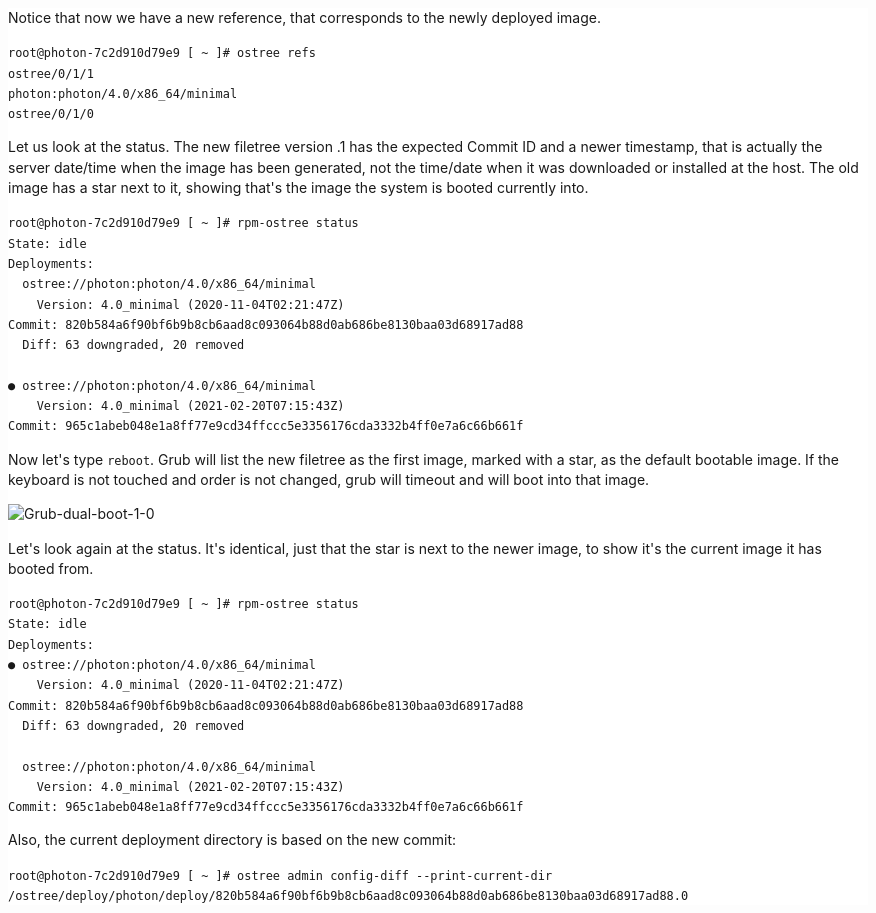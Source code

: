 
Notice that now we have a new reference, that corresponds to the newly deployed image.

```console
root@photon-7c2d910d79e9 [ ~ ]# ostree refs
ostree/0/1/1
photon:photon/4.0/x86_64/minimal
ostree/0/1/0
```


Let us look at the status. The new filetree version .1 has the expected Commit ID and a newer timestamp, that is actually the server date/time when the image has been generated, not the time/date when it was downloaded or installed at the host. The old image has a star next to it, showing that's the image the system is booted currently into. 

```console
root@photon-7c2d910d79e9 [ ~ ]# rpm-ostree status
State: idle
Deployments:
  ostree://photon:photon/4.0/x86_64/minimal
    Version: 4.0_minimal (2020-11-04T02:21:47Z)
Commit: 820b584a6f90bf6b9b8cb6aad8c093064b88d0ab686be8130baa03d68917ad88
  Diff: 63 downgraded, 20 removed

● ostree://photon:photon/4.0/x86_64/minimal
    Version: 4.0_minimal (2021-02-20T07:15:43Z)
Commit: 965c1abeb048e1a8ff77e9cd34ffccc5e3356176cda3332b4ff0e7a6c66b661f
```    

Now let's type `reboot`. Grub will list the new filetree as the first image, marked with a star, as the default bootable image. If the keyboard is not touched and order is not changed, grub will timeout and will boot into that image.

![Grub-dual-boot-1-0](../../../images/rpmostree-grub.png)

Let's look again at the status. It's identical, just that the star is next to the newer image, to show it's the current image it has booted from.

```console
root@photon-7c2d910d79e9 [ ~ ]# rpm-ostree status
State: idle
Deployments:
● ostree://photon:photon/4.0/x86_64/minimal
    Version: 4.0_minimal (2020-11-04T02:21:47Z)
Commit: 820b584a6f90bf6b9b8cb6aad8c093064b88d0ab686be8130baa03d68917ad88
  Diff: 63 downgraded, 20 removed

  ostree://photon:photon/4.0/x86_64/minimal
    Version: 4.0_minimal (2021-02-20T07:15:43Z)
Commit: 965c1abeb048e1a8ff77e9cd34ffccc5e3356176cda3332b4ff0e7a6c66b661f
```


Also, the current deployment directory is based on the new commit:

```console
root@photon-7c2d910d79e9 [ ~ ]# ostree admin config-diff --print-current-dir
/ostree/deploy/photon/deploy/820b584a6f90bf6b9b8cb6aad8c093064b88d0ab686be8130baa03d68917ad88.0
```
